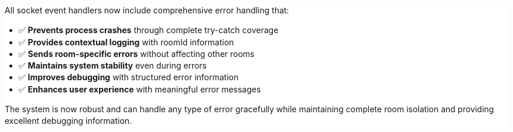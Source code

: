 All socket event handlers now include comprehensive error handling that:

- ✅ **Prevents process crashes** through complete try-catch coverage
- ✅ **Provides contextual logging** with roomId information
- ✅ **Sends room-specific errors** without affecting other rooms
- ✅ **Maintains system stability** even during errors
- ✅ **Improves debugging** with structured error information
- ✅ **Enhances user experience** with meaningful error messages

The system is now robust and can handle any type of error gracefully while maintaining complete room isolation and providing excellent debugging information.
